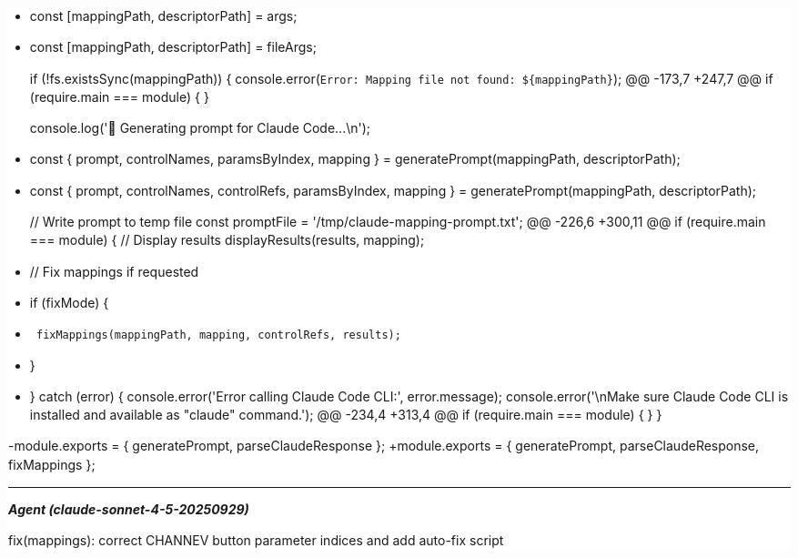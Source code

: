 -  const [mappingPath, descriptorPath] = args;
+  const [mappingPath, descriptorPath] = fileArgs;
 
   if (!fs.existsSync(mappingPath)) {
     console.error(`Error: Mapping file not found: ${mappingPath}`);
@@ -173,7 +247,7 @@ if (require.main === module) {
   }
 
   console.log('🤖 Generating prompt for Claude Code...\n');
-  const { prompt, controlNames, paramsByIndex, mapping } = generatePrompt(mappingPath, descriptorPath);
+  const { prompt, controlNames, controlRefs, paramsByIndex, mapping } = generatePrompt(mappingPath, descriptorPath);
 
   // Write prompt to temp file
   const promptFile = '/tmp/claude-mapping-prompt.txt';
@@ -226,6 +300,11 @@ if (require.main === module) {
     // Display results
     displayResults(results, mapping);
 
+    // Fix mappings if requested
+    if (fixMode) {
+      fixMappings(mappingPath, mapping, controlRefs, results);
+    }
+
   } catch (error) {
     console.error('Error calling Claude Code CLI:', error.message);
     console.error('\nMake sure Claude Code CLI is installed and available as "claude" command.');
@@ -234,4 +313,4 @@ if (require.main === module) {
   }
 }
 
-module.exports = { generatePrompt, parseClaudeResponse };
+module.exports = { generatePrompt, parseClaudeResponse, fixMappings };


---

_**Agent (claude-sonnet-4-5-20250929)**_

fix(mappings): correct CHANNEV button parameter indices and add auto-fix script

